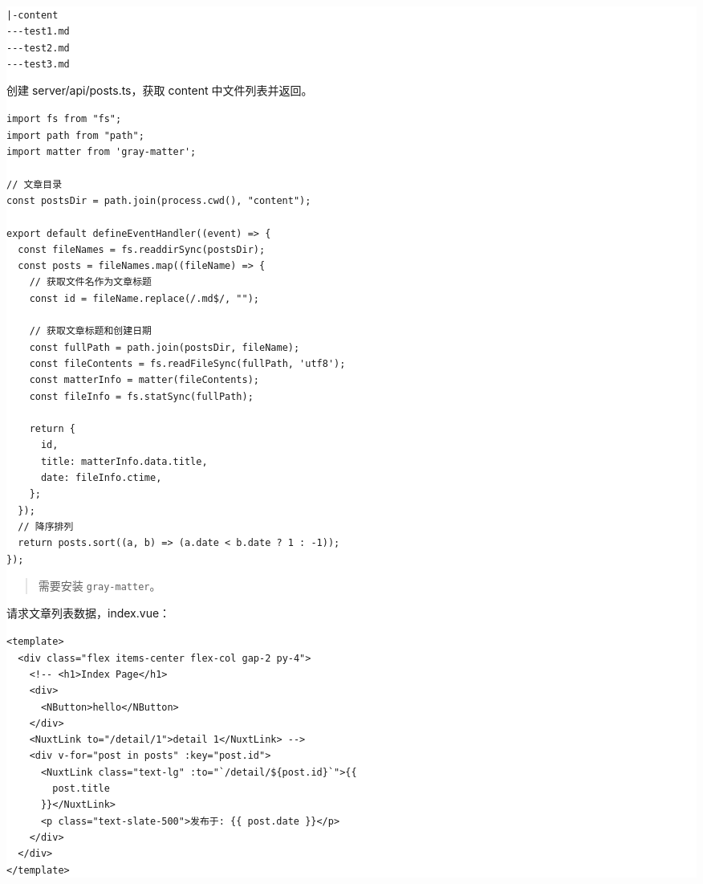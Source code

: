    
    
    |-content
    ---test1.md
    ---test2.md
    ---test3.md
    

创建 server/api/posts.ts，获取 content 中文件列表并返回。

    
    
    import fs from "fs";
    import path from "path";
    import matter from 'gray-matter';
    
    // 文章目录
    const postsDir = path.join(process.cwd(), "content");
    
    export default defineEventHandler((event) => {
      const fileNames = fs.readdirSync(postsDir);
      const posts = fileNames.map((fileName) => {
        // 获取文件名作为文章标题
        const id = fileName.replace(/.md$/, "");
    
        // 获取文章标题和创建日期
        const fullPath = path.join(postsDir, fileName);
        const fileContents = fs.readFileSync(fullPath, 'utf8');
        const matterInfo = matter(fileContents);
        const fileInfo = fs.statSync(fullPath);
    
        return {
          id,
          title: matterInfo.data.title,
          date: fileInfo.ctime,
        };
      });
      // 降序排列
      return posts.sort((a, b) => (a.date < b.date ? 1 : -1));
    });
    

> 需要安装 `gray-matter`。

请求文章列表数据，index.vue：

    
    
    <template>
      <div class="flex items-center flex-col gap-2 py-4">
        <!-- <h1>Index Page</h1>
        <div>
          <NButton>hello</NButton>
        </div>
        <NuxtLink to="/detail/1">detail 1</NuxtLink> -->
        <div v-for="post in posts" :key="post.id">
          <NuxtLink class="text-lg" :to="`/detail/${post.id}`">{{
            post.title
          }}</NuxtLink>
          <p class="text-slate-500">发布于: {{ post.date }}</p>
        </div>
      </div>
    </template>
    